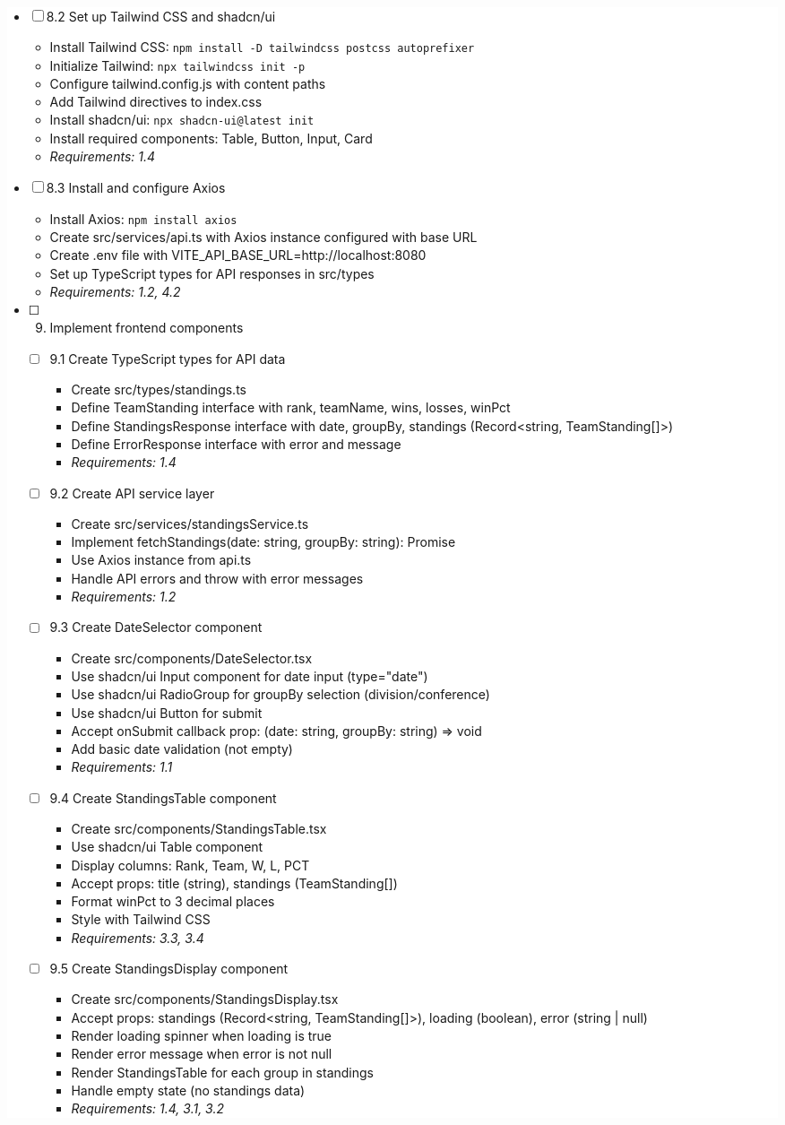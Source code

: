   - [ ] 8.2 Set up Tailwind CSS and shadcn/ui
    - Install Tailwind CSS: `npm install -D tailwindcss postcss autoprefixer`
    - Initialize Tailwind: `npx tailwindcss init -p`
    - Configure tailwind.config.js with content paths
    - Add Tailwind directives to index.css
    - Install shadcn/ui: `npx shadcn-ui@latest init`
    - Install required components: Table, Button, Input, Card
    - _Requirements: 1.4_
  
  - [ ] 8.3 Install and configure Axios
    - Install Axios: `npm install axios`
    - Create src/services/api.ts with Axios instance configured with base URL
    - Create .env file with VITE_API_BASE_URL=http://localhost:8080
    - Set up TypeScript types for API responses in src/types
    - _Requirements: 1.2, 4.2_

- [ ] 9. Implement frontend components
  - [ ] 9.1 Create TypeScript types for API data
    - Create src/types/standings.ts
    - Define TeamStanding interface with rank, teamName, wins, losses, winPct
    - Define StandingsResponse interface with date, groupBy, standings (Record<string, TeamStanding[]>)
    - Define ErrorResponse interface with error and message
    - _Requirements: 1.4_
  
  - [ ] 9.2 Create API service layer
    - Create src/services/standingsService.ts
    - Implement fetchStandings(date: string, groupBy: string): Promise<StandingsResponse>
    - Use Axios instance from api.ts
    - Handle API errors and throw with error messages
    - _Requirements: 1.2_
  
  - [ ] 9.3 Create DateSelector component
    - Create src/components/DateSelector.tsx
    - Use shadcn/ui Input component for date input (type="date")
    - Use shadcn/ui RadioGroup for groupBy selection (division/conference)
    - Use shadcn/ui Button for submit
    - Accept onSubmit callback prop: (date: string, groupBy: string) => void
    - Add basic date validation (not empty)
    - _Requirements: 1.1_
  
  - [ ] 9.4 Create StandingsTable component
    - Create src/components/StandingsTable.tsx
    - Use shadcn/ui Table component
    - Display columns: Rank, Team, W, L, PCT
    - Accept props: title (string), standings (TeamStanding[])
    - Format winPct to 3 decimal places
    - Style with Tailwind CSS
    - _Requirements: 3.3, 3.4_
  
  - [ ] 9.5 Create StandingsDisplay component
    - Create src/components/StandingsDisplay.tsx
    - Accept props: standings (Record<string, TeamStanding[]>), loading (boolean), error (string | null)
    - Render loading spinner when loading is true
    - Render error message when error is not null
    - Render StandingsTable for each group in standings
    - Handle empty state (no standings data)
    - _Requirements: 1.4, 3.1, 3.2_
  